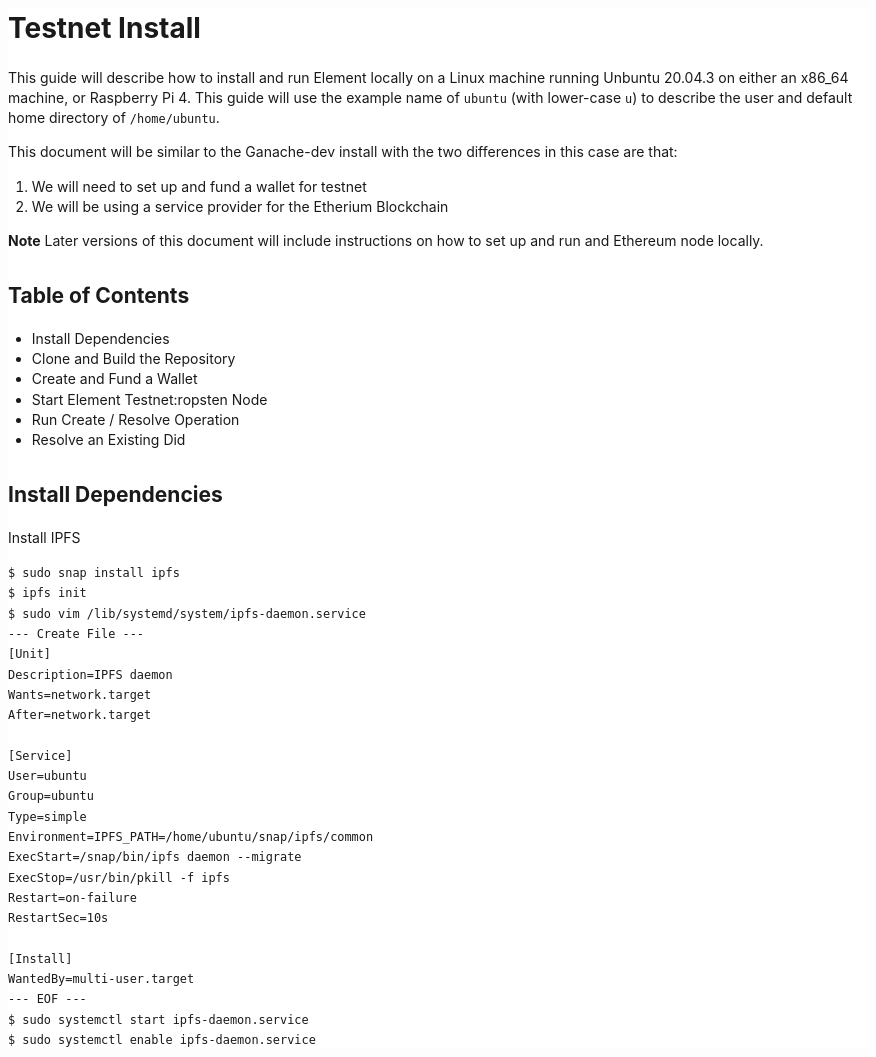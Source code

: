 # Testnet Install

This guide will describe how to install and run Element locally on a Linux machine
running Unbuntu 20.04.3 on either an x86_64 machine, or Raspberry Pi 4. This guide
will use the example name of `ubuntu` (with lower-case `u`) to describe the user
and default home directory of `/home/ubuntu`. 

This document will be similar to the Ganache-dev install with the two differences
in this case are that:

1. We will need to set up and fund a wallet for testnet
2. We will be using a service provider for the Etherium Blockchain

**Note** Later versions of this document will include instructions on how to
set up and run and Ethereum node locally. 

## Table of Contents

- Install Dependencies
- Clone and Build the Repository
- Create and Fund a Wallet
- Start Element Testnet:ropsten Node
- Run Create / Resolve Operation
- Resolve an Existing Did

## Install Dependencies

Install IPFS

```
$ sudo snap install ipfs
$ ipfs init
$ sudo vim /lib/systemd/system/ipfs-daemon.service
--- Create File ---
[Unit]
Description=IPFS daemon
Wants=network.target
After=network.target

[Service]
User=ubuntu
Group=ubuntu
Type=simple
Environment=IPFS_PATH=/home/ubuntu/snap/ipfs/common
ExecStart=/snap/bin/ipfs daemon --migrate
ExecStop=/usr/bin/pkill -f ipfs
Restart=on-failure
RestartSec=10s

[Install]
WantedBy=multi-user.target
--- EOF ---
$ sudo systemctl start ipfs-daemon.service
$ sudo systemctl enable ipfs-daemon.service
```
